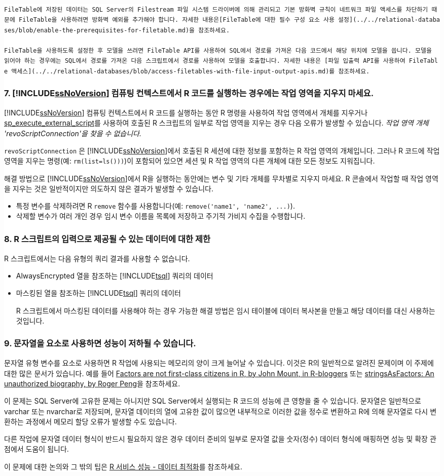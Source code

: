     FileTable에 저장된 데이터는 SQL Server의 Filestream 파일 시스템 드라이버에 의해 관리되고 기본 방화벽 규칙이 네트워크 파일 액세스를 차단하기 때문에 FileTable을 사용하려면 방화벽 예외를 추가해야 합니다. 자세한 내용은[FileTable에 대한 필수 구성 요소 사용 설정](../../relational-databases/blob/enable-the-prerequisites-for-filetable.md)을 참조하세요.

    FileTable을 사용하도록 설정한 후 모델을 쓰려면 FileTable API를 사용하여 SQL에서 경로를 가져온 다음 코드에서 해당 위치에 모델을 씁니다. 모델을 읽어야 하는 경우에는 SQL에서 경로를 가져온 다음 스크립트에서 경로를 사용하여 모델을 호출합니다. 자세한 내용은 [파일 입출력 API를 사용하여 FileTable 액세스](../../relational-databases/blob/access-filetables-with-file-input-output-apis.md)를 참조하세요.

### <a name="7-avoid-clearing-workspaces-when-you-execute-r-code-in-a-ssnoversion-compute-context"></a>7. [!INCLUDE[ssNoVersion](../../includes/ssnoversion-md.md)] 컴퓨팅 컨텍스트에서 R 코드를 실행하는 경우에는 작업 영역을 지우지 마세요.

[!INCLUDE[ssNoVersion](../../includes/ssnoversion-md.md)] 컴퓨팅 컨텍스트에서 R 코드를 실행하는 동안 R 명령을 사용하여 작업 영역에서 개체를 지우거나 [sp_execute_external_script](../../relational-databases/system-stored-procedures/sp-execute-external-script-transact-sql.md)를 사용하여 호출된 R 스크립트의 일부로 작업 영역을 지우는 경우 다음 오류가 발생할 수 있습니다. *작업 영역 개체 'revoScriptConnection'을 찾을 수 없습니다.*

`revoScriptConnection` 은 [!INCLUDE[ssNoVersion](../../includes/ssnoversion-md.md)]에서 호출된 R 세션에 대한 정보를 포함하는 R 작업 영역의 개체입니다. 그러나 R 코드에 작업 영역을 지우는 명령(예: `rm(list=ls()))`)이 포함되어 있으면 세션 및 R 작업 영역의 다른 개체에 대한 모든 정보도 지워집니다.

해결 방법으로 [!INCLUDE[ssNoVersion](../../includes/ssnoversion-md.md)]에서 R을 실행하는 동안에는 변수 및 기타 개체를 무차별로 지우지 마세요. R 콘솔에서 작업할 때 작업 영역을 지우는 것은 일반적이지만 의도하지 않은 결과가 발생할 수 있습니다.

+ 특정 변수를 삭제하려면 R `remove` 함수를 사용합니다(예: `remove('name1', 'name2', ...)`).
+ 삭제할 변수가 여러 개인 경우 임시 변수 이름을 목록에 저장하고 주기적 가비지 수집을 수행합니다.

### <a name="8-restrictions-on-data-that-can-be-provided-as-input-to-an-r-script"></a>8. R 스크립트의 입력으로 제공될 수 있는 데이터에 대한 제한

R 스크립트에서는 다음 유형의 쿼리 결과를 사용할 수 없습니다.

- AlwaysEncrypted 열을 참조하는 [!INCLUDE[tsql](../../includes/tsql-md.md)] 쿼리의 데이터
  
- 마스킹된 열을 참조하는 [!INCLUDE[tsql](../../includes/tsql-md.md)] 쿼리의 데이터
  
     R 스크립트에서 마스킹된 데이터를 사용해야 하는 경우 가능한 해결 방법은 임시 테이블에 데이터 복사본을 만들고 해당 데이터를 대신 사용하는 것입니다.

### <a name="9-use-of-strings-as-factors-can-lead-to-performance-degradation"></a>9. 문자열을 요소로 사용하면 성능이 저하될 수 있습니다.

문자열 유형 변수를 요소로 사용하면 R 작업에 사용되는 메모리의 양이 크게 늘어날 수 있습니다. 이것은 R의 일반적으로 알려진 문제이며 이 주제에 대한 많은 문서가 있습니다. 예를 들어 [Factors are not first-class citizens in R, by John Mount, in R-bloggers](https://www.r-bloggers.com/factors-are-not-first-class-citizens-in-r/) 또는 [stringsAsFactors: An unauthorized biography, by Roger Peng](https://simplystatistics.org/2015/07/24/stringsasfactors-an-unauthorized-biography/)을 참조하세요. 

이 문제는 SQL Server에 고유한 문제는 아니지만 SQL Server에서 실행되는 R 코드의 성능에 큰 영향을 줄 수 있습니다. 문자열은 일반적으로 varchar 또는 nvarchar로 저장되며, 문자열 데이터의 열에 고유한 값이 많으면 내부적으로 이러한 값을 정수로 변환하고 R에 의해 문자열로 다시 변환하는 과정에서 메모리 할당 오류가 발생할 수도 있습니다.

다른 작업에 문자열 데이터 형식이 반드시 필요하지 않은 경우 데이터 준비의 일부로 문자열 값을 숫자(정수) 데이터 형식에 매핑하면 성능 및 확장 관점에서 도움이 됩니다.

이 문제에 대한 논의와 그 밖의 팁은 [R 서비스 성능 - 데이터 최적화](../r/r-and-data-optimization-r-services.md)를 참조하세요.
